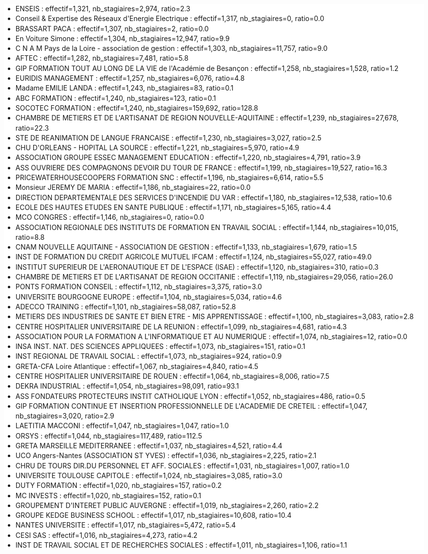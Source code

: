 - ENSEIS : effectif=1,321, nb_stagiaires=2,974, ratio=2.3
- Conseil & Expertise des Réseaux d'Energie Electrique : effectif=1,317, nb_stagiaires=0, ratio=0.0
- BRASSART PACA : effectif=1,307, nb_stagiaires=2, ratio=0.0
- En Voiture Simone : effectif=1,304, nb_stagiaires=12,947, ratio=9.9
- C N A M Pays de la Loire - association de gestion : effectif=1,303, nb_stagiaires=11,757, ratio=9.0
- AFTEC : effectif=1,282, nb_stagiaires=7,481, ratio=5.8
- GIP FORMATION TOUT AU LONG DE LA VIE de l'Académie de Besançon : effectif=1,258, nb_stagiaires=1,528, ratio=1.2
- EURIDIS MANAGEMENT : effectif=1,257, nb_stagiaires=6,076, ratio=4.8
- Madame EMILIE LANDA : effectif=1,243, nb_stagiaires=83, ratio=0.1
- ABC FORMATION : effectif=1,240, nb_stagiaires=123, ratio=0.1
- SOCOTEC FORMATION : effectif=1,240, nb_stagiaires=159,692, ratio=128.8
- CHAMBRE DE METIERS ET DE L'ARTISANAT DE REGION NOUVELLE-AQUITAINE : effectif=1,239, nb_stagiaires=27,678, ratio=22.3
- STE DE REANIMATION DE LANGUE FRANCAISE : effectif=1,230, nb_stagiaires=3,027, ratio=2.5
- CHU D'ORLEANS - HOPITAL LA SOURCE : effectif=1,221, nb_stagiaires=5,970, ratio=4.9
- ASSOCIATION GROUPE ESSEC MANAGEMENT EDUCATION : effectif=1,220, nb_stagiaires=4,791, ratio=3.9
- ASS OUVRIERE DES COMPAGNONS DEVOIR DU TOUR DE FRANCE : effectif=1,199, nb_stagiaires=19,527, ratio=16.3
- PRICEWATERHOUSECOOPERS FORMATION SNC : effectif=1,196, nb_stagiaires=6,614, ratio=5.5
- Monsieur JEREMY DE MARIA : effectif=1,186, nb_stagiaires=22, ratio=0.0
- DIRECTION DEPARTEMENTALE DES SERVICES D'INCENDIE DU VAR : effectif=1,180, nb_stagiaires=12,538, ratio=10.6
- ECOLE DES HAUTES ETUDES EN SANTE PUBLIQUE : effectif=1,171, nb_stagiaires=5,165, ratio=4.4
- MCO CONGRES : effectif=1,146, nb_stagiaires=0, ratio=0.0
- ASSOCIATION REGIONALE DES INSTITUTS DE FORMATION EN TRAVAIL SOCIAL : effectif=1,144, nb_stagiaires=10,015, ratio=8.8
- CNAM NOUVELLE AQUITAINE - ASSOCIATION DE GESTION : effectif=1,133, nb_stagiaires=1,679, ratio=1.5
- INST DE FORMATION DU CREDIT AGRICOLE MUTUEL IFCAM : effectif=1,124, nb_stagiaires=55,027, ratio=49.0
- INSTITUT SUPERIEUR DE L'AERONAUTIQUE ET DE L'ESPACE (ISAE) : effectif=1,120, nb_stagiaires=310, ratio=0.3
- CHAMBRE DE METIERS ET DE L'ARTISANAT DE REGION OCCITANIE : effectif=1,119, nb_stagiaires=29,056, ratio=26.0
- PONTS FORMATION CONSEIL : effectif=1,112, nb_stagiaires=3,375, ratio=3.0
- UNIVERSITE BOURGOGNE EUROPE : effectif=1,104, nb_stagiaires=5,034, ratio=4.6
- ADECCO TRAINING : effectif=1,101, nb_stagiaires=58,087, ratio=52.8
- METIERS DES INDUSTRIES DE SANTE ET BIEN ETRE - MIS APPRENTISSAGE : effectif=1,100, nb_stagiaires=3,083, ratio=2.8
- CENTRE HOSPITALIER UNIVERSITAIRE DE LA REUNION : effectif=1,099, nb_stagiaires=4,681, ratio=4.3
- ASSOCIATION POUR LA FORMATION A L'INFORMATIQUE ET AU NUMERIQUE : effectif=1,074, nb_stagiaires=12, ratio=0.0
- INSA INST. NAT. DES SCIENCES APPLIQUEES : effectif=1,073, nb_stagiaires=151, ratio=0.1
- INST REGIONAL DE TRAVAIL SOCIAL : effectif=1,073, nb_stagiaires=924, ratio=0.9
- GRETA-CFA Loire Atlantique : effectif=1,067, nb_stagiaires=4,840, ratio=4.5
- CENTRE HOSPITALIER UNIVERSITAIRE DE ROUEN : effectif=1,064, nb_stagiaires=8,006, ratio=7.5
- DEKRA INDUSTRIAL : effectif=1,054, nb_stagiaires=98,091, ratio=93.1
- ASS FONDATEURS PROTECTEURS INSTIT CATHOLIQUE LYON  : effectif=1,052, nb_stagiaires=486, ratio=0.5
- GIP FORMATION CONTINUE ET INSERTION PROFESSIONNELLE DE L'ACADEMIE DE CRETEIL : effectif=1,047, nb_stagiaires=3,020, ratio=2.9
- LAETITIA MACCONI : effectif=1,047, nb_stagiaires=1,047, ratio=1.0
- ORSYS  : effectif=1,044, nb_stagiaires=117,489, ratio=112.5
- GRETA MARSEILLE MEDITERRANEE : effectif=1,037, nb_stagiaires=4,521, ratio=4.4
- UCO Angers-Nantes (ASSOCIATION ST YVES) : effectif=1,036, nb_stagiaires=2,225, ratio=2.1
- CHRU DE TOURS DIR.DU PERSONNEL ET AFF. SOCIALES : effectif=1,031, nb_stagiaires=1,007, ratio=1.0
- UNIVERSITE TOULOUSE CAPITOLE : effectif=1,024, nb_stagiaires=3,085, ratio=3.0
- DUTY FORMATION : effectif=1,020, nb_stagiaires=157, ratio=0.2
- MC INVESTS : effectif=1,020, nb_stagiaires=152, ratio=0.1
- GROUPEMENT D'INTERET PUBLIC AUVERGNE : effectif=1,019, nb_stagiaires=2,260, ratio=2.2
- GROUPE KEDGE BUSINESS SCHOOL : effectif=1,017, nb_stagiaires=10,608, ratio=10.4
- NANTES UNIVERSITE : effectif=1,017, nb_stagiaires=5,472, ratio=5.4
- CESI SAS : effectif=1,016, nb_stagiaires=4,273, ratio=4.2
- INST DE TRAVAIL SOCIAL ET DE RECHERCHES SOCIALES : effectif=1,011, nb_stagiaires=1,106, ratio=1.1